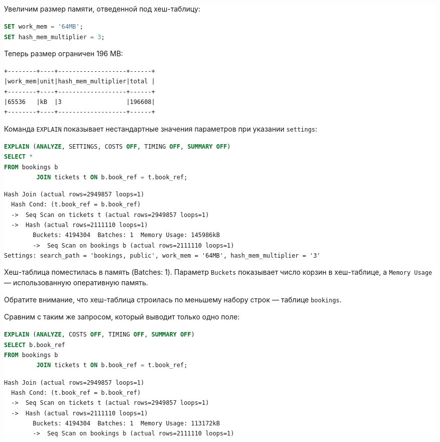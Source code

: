 Увеличим размер памяти, отведенной под хеш-таблицу:

```sql
SET work_mem = '64MB';
SET hash_mem_multiplier = 3;
```

Теперь размер ограничен 196 MB:

```console
+--------+----+-------------------+------+
|work_mem|unit|hash_mem_multiplier|total |
+--------+----+-------------------+------+
|65536   |kB  |3                  |196608|
+--------+----+-------------------+------+
```

Команда `EXPLAIN` показывает нестандартные значения параметров при указании `settings`:

```sql
EXPLAIN (ANALYZE, SETTINGS, COSTS OFF, TIMING OFF, SUMMARY OFF)
SELECT *
FROM bookings b
         JOIN tickets t ON b.book_ref = t.book_ref;
```

```console
Hash Join (actual rows=2949857 loops=1)
  Hash Cond: (t.book_ref = b.book_ref)
  ->  Seq Scan on tickets t (actual rows=2949857 loops=1)
  ->  Hash (actual rows=2111110 loops=1)
        Buckets: 4194304  Batches: 1  Memory Usage: 145986kB
        ->  Seq Scan on bookings b (actual rows=2111110 loops=1)
Settings: search_path = 'bookings, public', work_mem = '64MB', hash_mem_multiplier = '3'
```

Хеш-таблица поместилась в память (Batches: 1). Параметр `Buckets` показывает число корзин в хеш-таблице, а `Memory Usage` — использованную оперативную память.

Обратите внимание, что хеш-таблица строилась по меньшему набору строк — таблице `bookings`.

Сравним с таким же запросом, который выводит только одно поле:

```sql
EXPLAIN (ANALYZE, COSTS OFF, TIMING OFF, SUMMARY OFF)
SELECT b.book_ref
FROM bookings b
         JOIN tickets t ON b.book_ref = t.book_ref;
```

```console
Hash Join (actual rows=2949857 loops=1)
  Hash Cond: (t.book_ref = b.book_ref)
  ->  Seq Scan on tickets t (actual rows=2949857 loops=1)
  ->  Hash (actual rows=2111110 loops=1)
        Buckets: 4194304  Batches: 1  Memory Usage: 113172kB
        ->  Seq Scan on bookings b (actual rows=2111110 loops=1)
```
